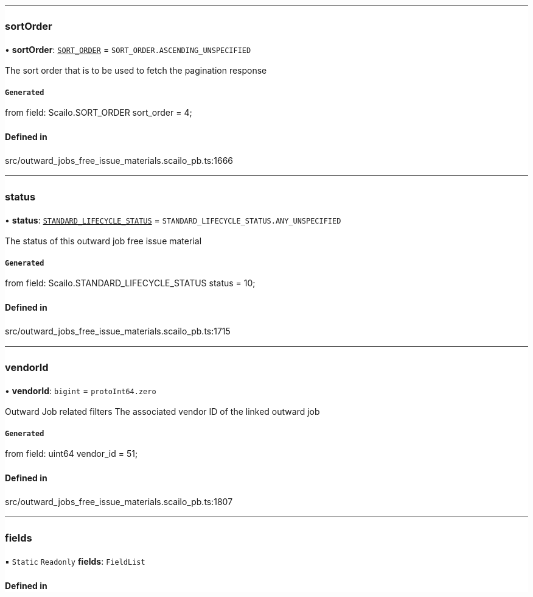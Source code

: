 ___

### sortOrder

• **sortOrder**: [`SORT_ORDER`](../enums/SORT_ORDER.md) = `SORT_ORDER.ASCENDING_UNSPECIFIED`

The sort order that is to be used to fetch the pagination response

**`Generated`**

from field: Scailo.SORT_ORDER sort_order = 4;

#### Defined in

src/outward_jobs_free_issue_materials.scailo_pb.ts:1666

___

### status

• **status**: [`STANDARD_LIFECYCLE_STATUS`](../enums/STANDARD_LIFECYCLE_STATUS.md) = `STANDARD_LIFECYCLE_STATUS.ANY_UNSPECIFIED`

The status of this outward job free issue material

**`Generated`**

from field: Scailo.STANDARD_LIFECYCLE_STATUS status = 10;

#### Defined in

src/outward_jobs_free_issue_materials.scailo_pb.ts:1715

___

### vendorId

• **vendorId**: `bigint` = `protoInt64.zero`

Outward Job related filters
The associated vendor ID of the linked outward job

**`Generated`**

from field: uint64 vendor_id = 51;

#### Defined in

src/outward_jobs_free_issue_materials.scailo_pb.ts:1807

___

### fields

▪ `Static` `Readonly` **fields**: `FieldList`

#### Defined in
